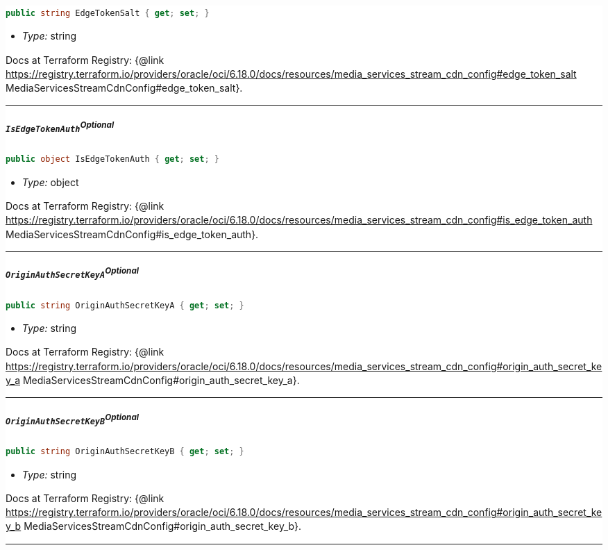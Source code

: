 ```csharp
public string EdgeTokenSalt { get; set; }
```

- *Type:* string

Docs at Terraform Registry: {@link https://registry.terraform.io/providers/oracle/oci/6.18.0/docs/resources/media_services_stream_cdn_config#edge_token_salt MediaServicesStreamCdnConfig#edge_token_salt}.

---

##### `IsEdgeTokenAuth`<sup>Optional</sup> <a name="IsEdgeTokenAuth" id="rhizo-co-terraform-provider-oci.mediaServicesStreamCdnConfig.MediaServicesStreamCdnConfigConfigA.property.isEdgeTokenAuth"></a>

```csharp
public object IsEdgeTokenAuth { get; set; }
```

- *Type:* object

Docs at Terraform Registry: {@link https://registry.terraform.io/providers/oracle/oci/6.18.0/docs/resources/media_services_stream_cdn_config#is_edge_token_auth MediaServicesStreamCdnConfig#is_edge_token_auth}.

---

##### `OriginAuthSecretKeyA`<sup>Optional</sup> <a name="OriginAuthSecretKeyA" id="rhizo-co-terraform-provider-oci.mediaServicesStreamCdnConfig.MediaServicesStreamCdnConfigConfigA.property.originAuthSecretKeyA"></a>

```csharp
public string OriginAuthSecretKeyA { get; set; }
```

- *Type:* string

Docs at Terraform Registry: {@link https://registry.terraform.io/providers/oracle/oci/6.18.0/docs/resources/media_services_stream_cdn_config#origin_auth_secret_key_a MediaServicesStreamCdnConfig#origin_auth_secret_key_a}.

---

##### `OriginAuthSecretKeyB`<sup>Optional</sup> <a name="OriginAuthSecretKeyB" id="rhizo-co-terraform-provider-oci.mediaServicesStreamCdnConfig.MediaServicesStreamCdnConfigConfigA.property.originAuthSecretKeyB"></a>

```csharp
public string OriginAuthSecretKeyB { get; set; }
```

- *Type:* string

Docs at Terraform Registry: {@link https://registry.terraform.io/providers/oracle/oci/6.18.0/docs/resources/media_services_stream_cdn_config#origin_auth_secret_key_b MediaServicesStreamCdnConfig#origin_auth_secret_key_b}.

---